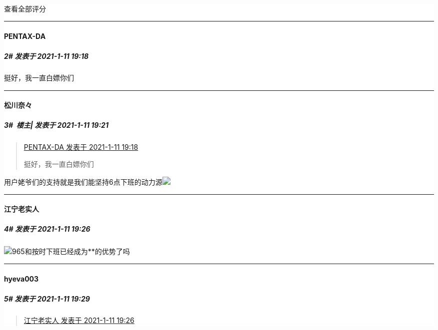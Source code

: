 

查看全部评分






*****

####  PENTAX-DA  
##### 2#       发表于 2021-1-11 19:18




挺好，我一直白嫖你们







*****

####  松川奈々  
##### 3#         楼主| 发表于 2021-1-11 19:21



<blockquote><a href="httphttps://bbs.saraba1st.com/2b/forum.php?mod=redirect&amp;goto=findpost&amp;pid=50003763&amp;ptid=1982323" target="_blank">PENTAX-DA 发表于 2021-1-11 19:18</a>

挺好，我一直白嫖你们</blockquote>
用户姥爷们的支持就是我们能坚持6点下班的动力源<img src="https://static.saraba1st.com/image/smiley/face2017/050.png" referrerpolicy="no-referrer">







*****

####  江宁老实人  
##### 4#       发表于 2021-1-11 19:26



<img src="https://static.saraba1st.com/image/smiley/face2017/001.png" referrerpolicy="no-referrer">965和按时下班已经成为**的优势了吗







*****

####  hyeva003  
##### 5#       发表于 2021-1-11 19:29



<blockquote><a href="httphttps://bbs.saraba1st.com/2b/forum.php?mod=redirect&amp;goto=findpost&amp;pid=50003837&amp;ptid=1982323" target="_blank">江宁老实人 发表于 2021-1-11 19:26</a>
